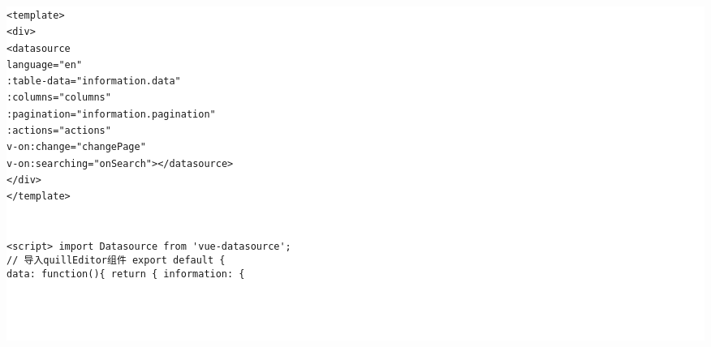<div class="widget-codetool" style="display:none;">
      <div class="widget-codetool--inner">
      <span class="selectCode code-tool" data-toggle="tooltip" data-placement="top" title="" data-original-title="&#x5168;&#x9009;"></span>
      <span type="button" class="copyCode code-tool" data-toggle="tooltip" data-placement="top" data-clipboard-text="&lt;template&gt;
    &lt;div&gt;
        &lt;datasource language=&quot;en&quot; :table-data=&quot;information.data&quot;
            :columns=&quot;columns&quot;
            :pagination=&quot;information.pagination&quot;
            :actions=&quot;actions&quot;
            v-on:change=&quot;changePage&quot;
            v-on:searching=&quot;onSearch&quot;&gt;&lt;/datasource&gt;
    &lt;/div&gt;
&lt;/template&gt;

&lt;script&gt;
    import Datasource from &apos;vue-datasource&apos;;                    // &#x5BFC;&#x5165;quillEditor&#x7EC4;&#x4EF6;
    export default {
        data: function(){
            return {
                information: {
                    pagination: {...},                        // &#x9875;&#x7801;&#x914D;&#x7F6E;
                    data: [...]
                },
                columns: [...],                                // &#x5217;&#x540D;&#x914D;&#x7F6E;
                actions: [...]                                // &#x529F;&#x80FD;&#x914D;&#x7F6E;
            }
        },
        components: {
            Datasource                                        // &#x58F0;&#x660E;&#x7EC4;&#x4EF6;Datasource
        },
        methods: {
            changePage(values) {...},
            onSearch(searchQuery) {...}
        }
    }
&lt;/script&gt;" title="" data-original-title="&#x590D;&#x5236;"></span>
      <span type="button" class="saveToNote code-tool" data-toggle="tooltip" data-placement="top" title="" data-original-title="&#x653E;&#x8FDB;&#x7B14;&#x8BB0;"></span>
      </div>
      </div><pre class="javascript hljs"><code class="JavaScript">&lt;template&gt;
    <span class="xml"><span class="hljs-tag">&lt;<span class="hljs-name">div</span>&gt;</span>
        <span class="hljs-tag">&lt;<span class="hljs-name">datasource</span> <span class="hljs-attr">language</span>=<span class="hljs-string">&quot;en&quot;</span> <span class="hljs-attr">:table-data</span>=<span class="hljs-string">&quot;information.data&quot;</span>
            <span class="hljs-attr">:columns</span>=<span class="hljs-string">&quot;columns&quot;</span>
            <span class="hljs-attr">:pagination</span>=<span class="hljs-string">&quot;information.pagination&quot;</span>
            <span class="hljs-attr">:actions</span>=<span class="hljs-string">&quot;actions&quot;</span>
            <span class="hljs-attr">v-on:change</span>=<span class="hljs-string">&quot;changePage&quot;</span>
            <span class="hljs-attr">v-on:searching</span>=<span class="hljs-string">&quot;onSearch&quot;</span>&gt;</span><span class="hljs-tag">&lt;/<span class="hljs-name">datasource</span>&gt;</span>
    <span class="hljs-tag">&lt;/<span class="hljs-name">div</span>&gt;</span></span>
&lt;<span class="hljs-regexp">/template&gt;

&lt;script&gt;
    import Datasource from &apos;vue-datasource&apos;;                    /</span><span class="hljs-regexp">/ &#x5BFC;&#x5165;quillEditor&#x7EC4;&#x4EF6;
    export default {
        data: function(){
            return {
                information: {